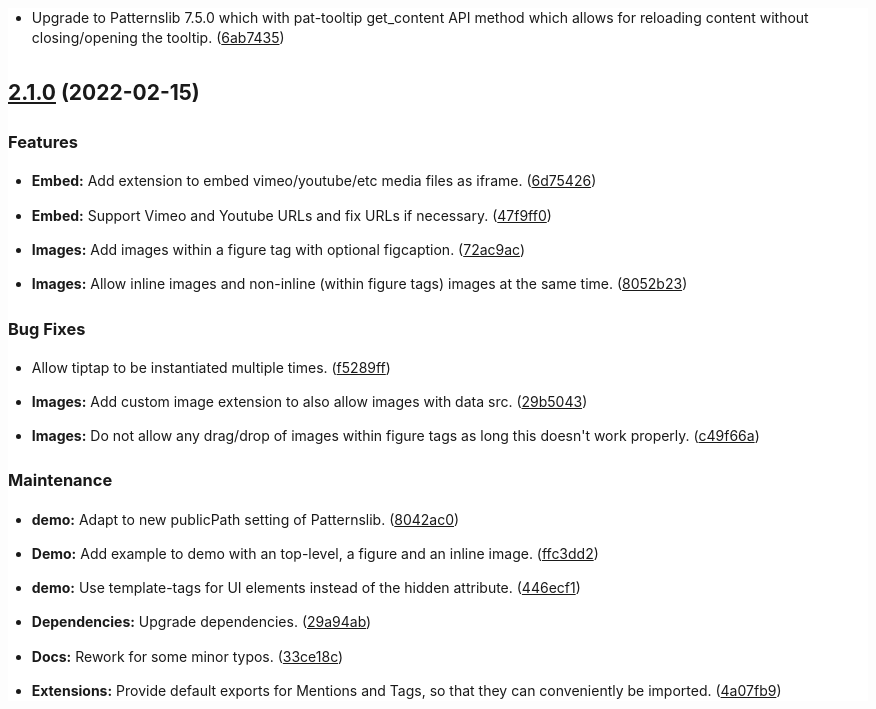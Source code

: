 * Upgrade to Patternslib 7.5.0 which with pat-tooltip get_content API method which allows for reloading content without closing/opening the tooltip. ([6ab7435](https://github.com/patternslib/pat-tiptap/commit/6ab743514e257db08686300fa019792241a9c886))



## [2.1.0](https://github.com/patternslib/pat-tiptap/compare/2.0.2...2.1.0) (2022-02-15)


### Features

* **Embed:** Add extension to embed vimeo/youtube/etc media files as iframe. ([6d75426](https://github.com/patternslib/pat-tiptap/commit/6d75426b8bdf3cffc792c2eb1ed4f11fd8287641))

* **Embed:** Support Vimeo and Youtube URLs and fix URLs if necessary. ([47f9ff0](https://github.com/patternslib/pat-tiptap/commit/47f9ff00c916568ababc49bec75ee6f8f29c9474))

* **Images:** Add images within a figure tag with optional figcaption. ([72ac9ac](https://github.com/patternslib/pat-tiptap/commit/72ac9ac5a78d11e34b37833055269a995ae9c69b))

* **Images:** Allow inline images and non-inline (within figure tags) images at the same time. ([8052b23](https://github.com/patternslib/pat-tiptap/commit/8052b239e458a3471b1a0360dc2e9b5dd15bddb5))


### Bug Fixes

* Allow tiptap to be instantiated multiple times. ([f5289ff](https://github.com/patternslib/pat-tiptap/commit/f5289ff097b75f7c762994a2d484deb534e69aab))

* **Images:** Add custom image extension to also allow images with data src. ([29b5043](https://github.com/patternslib/pat-tiptap/commit/29b5043c9492aff57524a0508abe55b3eee1ab02))

* **Images:** Do not allow any drag/drop of images within figure tags as long this doesn't work properly. ([c49f66a](https://github.com/patternslib/pat-tiptap/commit/c49f66a5f264ecd7b8b215341463f094775e3413))


### Maintenance

* **demo:** Adapt to new publicPath setting of Patternslib. ([8042ac0](https://github.com/patternslib/pat-tiptap/commit/8042ac057baef8e21460297f9d4cea8df3c755ad))

* **Demo:** Add example to demo with an top-level, a figure and an inline image. ([ffc3dd2](https://github.com/patternslib/pat-tiptap/commit/ffc3dd26ddbe417525e4664d0897d3aa199c350b))

* **demo:** Use template-tags for UI elements instead of the hidden attribute. ([446ecf1](https://github.com/patternslib/pat-tiptap/commit/446ecf126585f08a7eacec7fb642f99dbf784a30))

* **Dependencies:** Upgrade dependencies. ([29a94ab](https://github.com/patternslib/pat-tiptap/commit/29a94abe2eb46a06552e909efb9b95925ba6a502))

* **Docs:** Rework for some minor typos. ([33ce18c](https://github.com/patternslib/pat-tiptap/commit/33ce18ca0e917cb61ed76fac50e6fbab63e0db03))

* **Extensions:** Provide default exports for Mentions and Tags, so that they can conveniently be imported. ([4a07fb9](https://github.com/patternslib/pat-tiptap/commit/4a07fb98da70e73deeb033d9d1357157dc640086))
